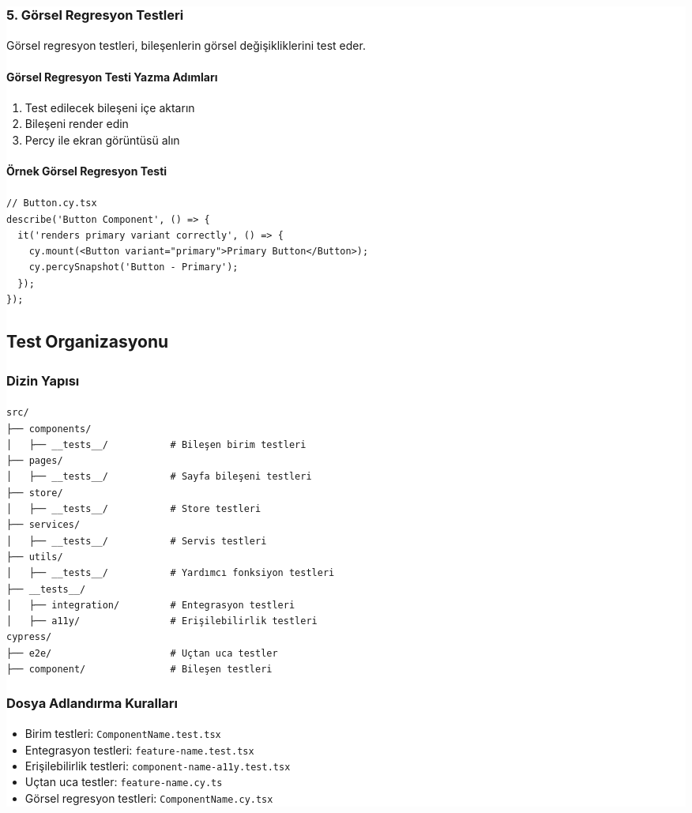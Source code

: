 ### 5. Görsel Regresyon Testleri

Görsel regresyon testleri, bileşenlerin görsel değişikliklerini test eder.

#### Görsel Regresyon Testi Yazma Adımları

1. Test edilecek bileşeni içe aktarın
2. Bileşeni render edin
3. Percy ile ekran görüntüsü alın

#### Örnek Görsel Regresyon Testi

```tsx
// Button.cy.tsx
describe('Button Component', () => {
  it('renders primary variant correctly', () => {
    cy.mount(<Button variant="primary">Primary Button</Button>);
    cy.percySnapshot('Button - Primary');
  });
});
```

## Test Organizasyonu

### Dizin Yapısı

```
src/
├── components/
│   ├── __tests__/           # Bileşen birim testleri
├── pages/
│   ├── __tests__/           # Sayfa bileşeni testleri
├── store/
│   ├── __tests__/           # Store testleri
├── services/
│   ├── __tests__/           # Servis testleri
├── utils/
│   ├── __tests__/           # Yardımcı fonksiyon testleri
├── __tests__/
│   ├── integration/         # Entegrasyon testleri
│   ├── a11y/                # Erişilebilirlik testleri
cypress/
├── e2e/                     # Uçtan uca testler
├── component/               # Bileşen testleri
```

### Dosya Adlandırma Kuralları

- Birim testleri: `ComponentName.test.tsx`
- Entegrasyon testleri: `feature-name.test.tsx`
- Erişilebilirlik testleri: `component-name-a11y.test.tsx`
- Uçtan uca testler: `feature-name.cy.ts`
- Görsel regresyon testleri: `ComponentName.cy.tsx`

